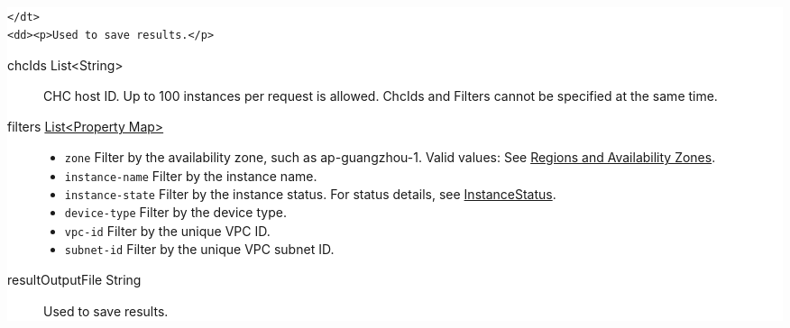     </dt>
    <dd><p>Used to save results.</p>
</dd></dl>
</pulumi-choosable>
</div>

<div>
<pulumi-choosable type="language" values="yaml">
<dl class="resources-properties"><dt class="property-optional"
            title="Optional">
        <span id="chcids_yaml">
<a data-swiftype-name="resource-property" data-swiftype-type="text" href="#chcids_yaml" style="color: inherit; text-decoration: inherit;">chc<wbr>Ids</a>
</span>
        <span class="property-indicator"></span>
        <span class="property-type">List&lt;String&gt;</span>
    </dt>
    <dd><p>CHC host ID. Up to 100 instances per request is allowed. ChcIds and Filters cannot be specified at the same time.</p>
</dd><dt class="property-optional"
            title="Optional">
        <span id="filters_yaml">
<a data-swiftype-name="resource-property" data-swiftype-type="text" href="#filters_yaml" style="color: inherit; text-decoration: inherit;">filters</a>
</span>
        <span class="property-indicator"></span>
        <span class="property-type"><a href="#getchchostsfilter">List&lt;Property Map&gt;</a></span>
    </dt>
    <dd><ul>
<li><code>zone</code> Filter by the availability zone, such as ap-guangzhou-1. Valid values: See <a href="https://www.tencentcloud.com/document/product/213/6091?from_cn_redirect=1">Regions and Availability Zones</a>.</li>
<li><code>instance-name</code> Filter by the instance name.</li>
<li><code>instance-state</code> Filter by the instance status. For status details, see <a href="https://www.tencentcloud.com/document/api/213/15753?from_cn_redirect=1#InstanceStatus">InstanceStatus</a>.</li>
<li><code>device-type</code> Filter by the device type.</li>
<li><code>vpc-id</code> Filter by the unique VPC ID.</li>
<li><code>subnet-id</code> Filter by the unique VPC subnet ID.</li>
</ul>
</dd><dt class="property-optional"
            title="Optional">
        <span id="resultoutputfile_yaml">
<a data-swiftype-name="resource-property" data-swiftype-type="text" href="#resultoutputfile_yaml" style="color: inherit; text-decoration: inherit;">result<wbr>Output<wbr>File</a>
</span>
        <span class="property-indicator"></span>
        <span class="property-type">String</span>
    </dt>
    <dd><p>Used to save results.</p>
</dd></dl>
</pulumi-choosable>
</div>
